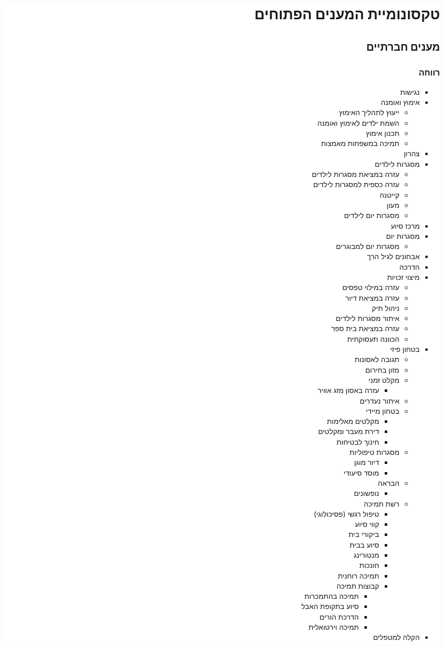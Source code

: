 <div dir="rtl">

# טקסונומיית המענים הפתוחים

## מענים חברתיים
### רווחה
- נגישות
- אימוץ ואומנה
  - ייעוץ לתהליך האימוץ
  - השמת ילדים לאימוץ ואומנה
  - תכנון אימוץ
  - תמיכה במשפחות מאמצות
- צהרון
- מסגרות לילדים
  - עזרה במציאת מסגרות לילדים
  - עזרה כספית למסגרות לילדים
  - קייטנה
  - מעון
  - מסגרות יום לילדים
- מרכז סיוע
- מסגרות יום
  - מסגרות יום למבוגרים
- אבחונים לגיל הרך
- הדרכה
- מיצוי זכויות
  - עזרה במילוי טפסים
  - עזרה במציאת דיור
  - ניהול תיק
  - איתור מסגרות לילדים
  - עזרה במציאת בית ספר
  - הכוונה תעסוקתית
- בטחון פיזי
  - תגובה לאסונות
  - מזון בחירום
  - מקלט זמני
    - עזרה באסון מזג אוויר
  - איתור נעדרים
  - בטחון מיידי
    - מקלטים מאלימות
    - דירת מעבר ומקלטים
    - חינוך לבטיחות
  - מסגרות טיפוליות
    - דיור מוגן
    - מוסד סיעודי
  - הבראה
    - נופשונים
  - רשת תמיכה
    - טיפול רגשי (פסיכולוגי)
    - קווי סיוע
    - ביקורי בית
    - סיוע בבית
    - מנטורינג
    - חונכות
    - תמיכה רוחנית
    - קבוצות תמיכה
      - תמיכה בהתמכרות
      - סיוע בתקופת האבל
      - הדרכת הורים
      - תמיכה וירטואלית
- הקלה למטפלים
